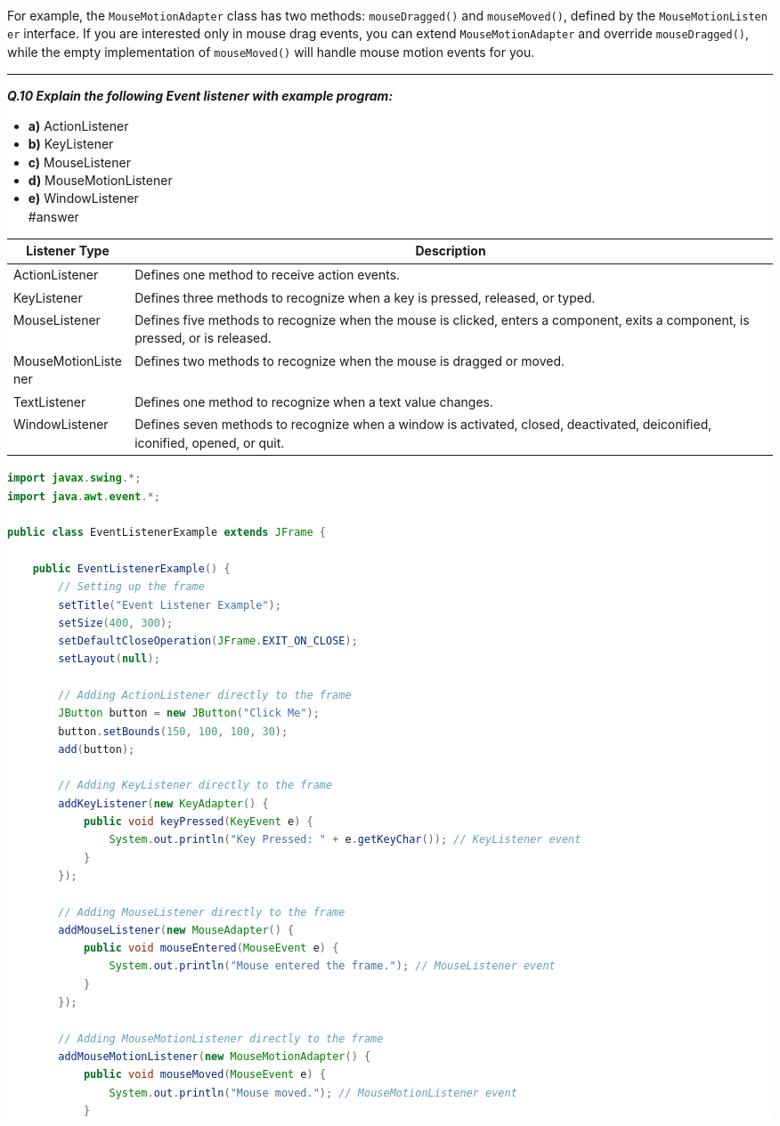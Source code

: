 For example, the `MouseMotionAdapter` class has two methods: `mouseDragged()` and `mouseMoved()`, defined by the `MouseMotionListener` interface. If you are interested only in mouse drag events, you can extend `MouseMotionAdapter` and override `mouseDragged()`, while the empty implementation of `mouseMoved()` will handle mouse motion events for you.
***

***Q.10 Explain the following Event listener with example program:***  
- **a)** ActionListener  
- **b)** KeyListener  
- **c)** MouseListener  
- **d)** MouseMotionListener  
- **e)** WindowListener  
#answer  


| Listener Type        | Description                                                   |
|----------------------|---------------------------------------------------------------|
| ActionListener       | Defines one method to receive action events.                  |
| KeyListener          | Defines three methods to recognize when a key is pressed, released, or typed. |
| MouseListener        | Defines five methods to recognize when the mouse is clicked, enters a component, exits a component, is pressed, or is released. |
| MouseMotionListener   | Defines two methods to recognize when the mouse is dragged or moved. |
| TextListener         | Defines one method to recognize when a text value changes.    |
| WindowListener       | Defines seven methods to recognize when a window is activated, closed, deactivated, deiconified, iconified, opened, or quit. |

```java
import javax.swing.*;
import java.awt.event.*;

public class EventListenerExample extends JFrame {

    public EventListenerExample() {
        // Setting up the frame
        setTitle("Event Listener Example");
        setSize(400, 300);
        setDefaultCloseOperation(JFrame.EXIT_ON_CLOSE);
        setLayout(null);

        // Adding ActionListener directly to the frame
        JButton button = new JButton("Click Me");
        button.setBounds(150, 100, 100, 30);
        add(button);

        // Adding KeyListener directly to the frame
        addKeyListener(new KeyAdapter() {
            public void keyPressed(KeyEvent e) {
                System.out.println("Key Pressed: " + e.getKeyChar()); // KeyListener event
            }
        });

        // Adding MouseListener directly to the frame
        addMouseListener(new MouseAdapter() {
            public void mouseEntered(MouseEvent e) {
                System.out.println("Mouse entered the frame."); // MouseListener event
            }
        });

        // Adding MouseMotionListener directly to the frame
        addMouseMotionListener(new MouseMotionAdapter() {
            public void mouseMoved(MouseEvent e) {
                System.out.println("Mouse moved."); // MouseMotionListener event
            }
```